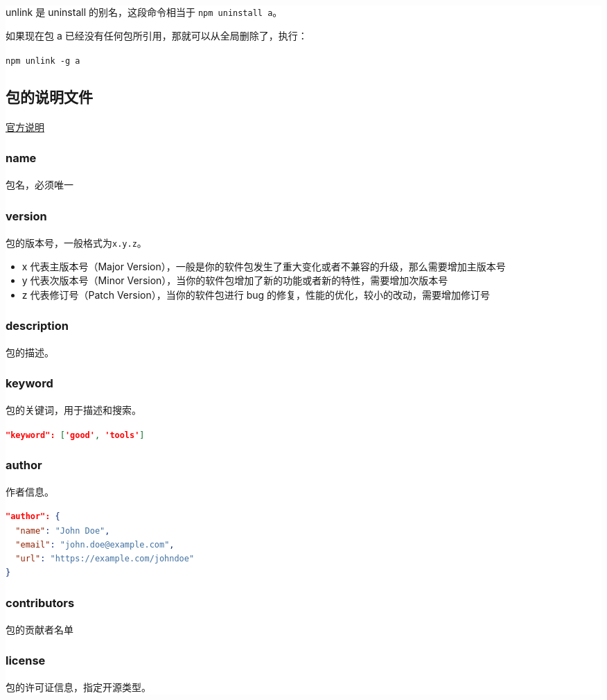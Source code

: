 unlink 是 uninstall 的别名，这段命令相当于 `npm uninstall a`。

如果现在包 a 已经没有任何包所引用，那就可以从全局删除了，执行：

```shell
npm unlink -g a
```



## 包的说明文件

[官方说明](https://docs.npmjs.com/cli/v6/configuring-npm/package-json)

### name

包名，必须唯一

### version

包的版本号，一般格式为`x.y.z`。

- x 代表主版本号（Major Version），一般是你的软件包发生了重大变化或者不兼容的升级，那么需要增加主版本号
- y 代表次版本号（Minor Version），当你的软件包增加了新的功能或者新的特性，需要增加次版本号
- z 代表修订号（Patch Version），当你的软件包进行 bug 的修复，性能的优化，较小的改动，需要增加修订号

### description

包的描述。

### keyword

包的关键词，用于描述和搜索。

```json
"keyword": ['good', 'tools']
```

### author

作者信息。

```json
"author": {
  "name": "John Doe",
  "email": "john.doe@example.com",
  "url": "https://example.com/johndoe"
}
```

### contributors

包的贡献者名单

### license

包的许可证信息，指定开源类型。

